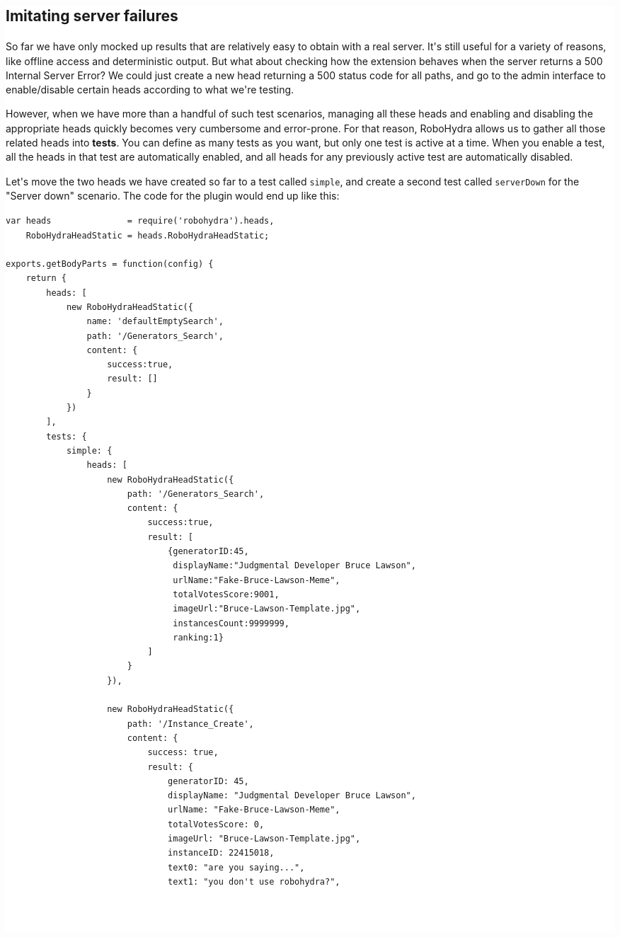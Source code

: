 <h2>Imitating server failures</h2>

<p>So far we have only mocked up results that are relatively easy to obtain with a real server. It&#39;s still useful for a variety of reasons, like offline access and deterministic output. But what about checking how the extension behaves when the server returns a 500 Internal Server Error? We could just create a new head returning a 500 status code for all paths, and go to the admin interface to enable/disable certain heads according to what we&#39;re testing.</p>

<p>However, when we have more than a handful of such test scenarios, managing all these heads and enabling and disabling the appropriate heads quickly becomes very cumbersome and error-prone. For that reason, RoboHydra allows us to gather all those related heads into <strong>tests</strong>. You can define as many tests as you want, but only one test is active at a time. When you enable a test, all the heads in that test are automatically enabled, and all heads for any previously active test are automatically disabled.</p>

<p>Let&#39;s move the two heads we have created so far to a test called <code>simple</code>, and create a second test called <code>serverDown</code> for the &quot;Server down&quot; scenario. The code for the plugin would end up like this:</p>

<pre><code class="javascript">var heads               = require(&#39;robohydra&#39;).heads,
    RoboHydraHeadStatic = heads.RoboHydraHeadStatic;

exports.getBodyParts = function(config) {
    return {
        heads: [
            new RoboHydraHeadStatic({
                name: &#39;defaultEmptySearch&#39;,
                path: &#39;/Generators_Search&#39;,
                content: {
                    success:true,
                    result: []
                }
            })
        ],
        tests: {
            simple: {
                heads: [
                    new RoboHydraHeadStatic({
                        path: &#39;/Generators_Search&#39;,
                        content: {
                            success:true,
                            result: [
                                {generatorID:45,
                                 displayName:&quot;Judgmental Developer Bruce Lawson&quot;,
                                 urlName:&quot;Fake-Bruce-Lawson-Meme&quot;,
                                 totalVotesScore:9001,
                                 imageUrl:&quot;Bruce-Lawson-Template.jpg&quot;,
                                 instancesCount:9999999,
                                 ranking:1}
                            ]
                        }
                    }),

                    new RoboHydraHeadStatic({
                        path: &#39;/Instance_Create&#39;,
                        content: {
                            success: true,
                            result: {
                                generatorID: 45,
                                displayName: &quot;Judgmental Developer Bruce Lawson&quot;,
                                urlName: &quot;Fake-Bruce-Lawson-Meme&quot;,
                                totalVotesScore: 0,
                                imageUrl: &quot;Bruce-Lawson-Template.jpg&quot;,
                                instanceID: 22415018,
                                text0: &quot;are you saying...&quot;,
                                text1: &quot;you don&#39;t use robohydra?&quot;,